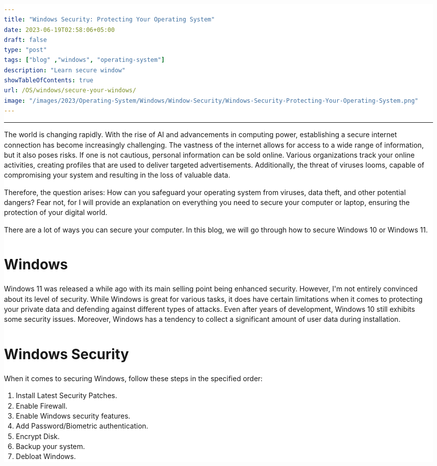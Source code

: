 ```yaml
---
title: "Windows Security: Protecting Your Operating System"
date: 2023-06-19T02:58:06+05:00
draft: false
type: "post"
tags: ["blog" ,"windows", "operating-system"]
description: "Learn secure window"
showTableOfContents: true
url: /OS/windows/secure-your-windows/
image: "/images/2023/Operating-System/Windows/Window-Security/Windows-Security-Protecting-Your-Operating-System.png"
---
```


<link rel="stylesheet" href="/css/reference-content/reference-content.css">

--------------------------------

The world is changing rapidly. With the rise of AI and advancements in computing power, establishing a secure internet connection has become increasingly challenging. The vastness of the internet allows for access to a wide range of information, but it also poses risks. If one is not cautious, personal information can be sold online. Various organizations track your online activities, creating profiles that are used to deliver targeted advertisements. Additionally, the threat of viruses looms, capable of compromising your system and resulting in the loss of valuable data.

Therefore, the question arises: How can you safeguard your operating system from viruses, data theft, and other potential dangers? Fear not, for I will provide an explanation on everything you need to secure your computer or laptop, ensuring the protection of your digital world.

There are a lot of ways you can secure your computer. In this blog, we will go through how to secure Windows 10 or Windows 11.

# Windows
Windows 11 was released a while ago with its main selling point being enhanced security. However, I'm not entirely convinced about its level of security. While Windows is great for various tasks, it does have certain limitations when it comes to protecting your private data and defending against different types of attacks. 
Even after years of development, Windows 10 still exhibits some security issues. Moreover, Windows has a tendency to collect a significant amount of user data during installation.

# Windows Security
When it comes to securing Windows, follow these steps in the specified order:

1. Install Latest Security Patches.
2. Enable Firewall.
3. Enable Windows security features.
4. Add Password/Biometric authentication.
5. Encrypt Disk.
6. Backup your system.
7. Debloat Windows.
